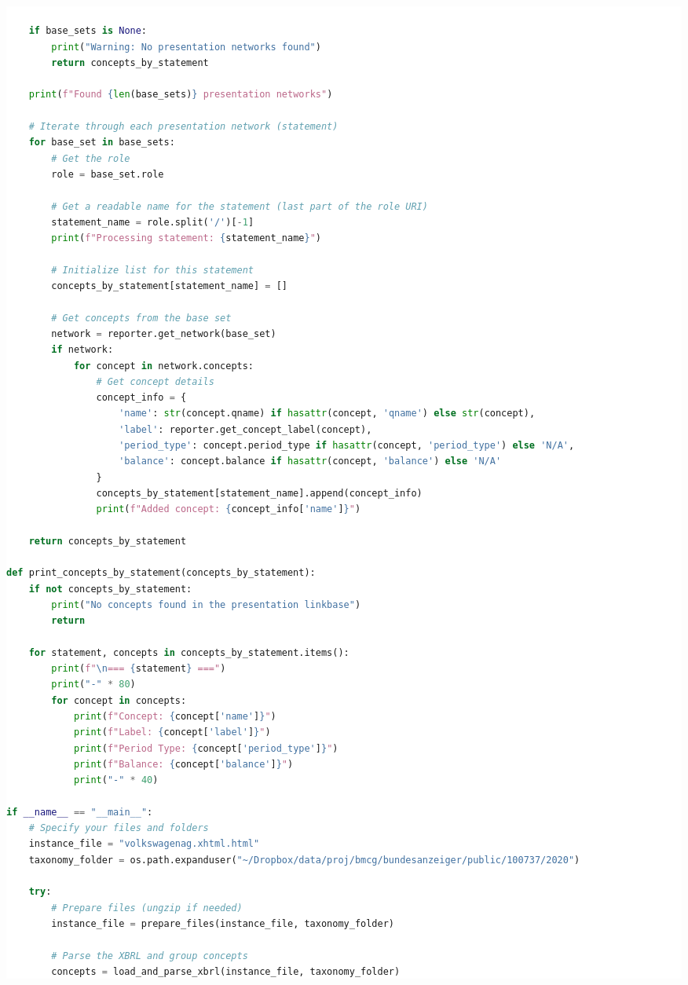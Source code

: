 ```python project="XBRLParser" file="parse_concepts.py" version=1
    
    if base_sets is None:
        print("Warning: No presentation networks found")
        return concepts_by_statement

    print(f"Found {len(base_sets)} presentation networks")
    
    # Iterate through each presentation network (statement)
    for base_set in base_sets:
        # Get the role
        role = base_set.role
        
        # Get a readable name for the statement (last part of the role URI)
        statement_name = role.split('/')[-1]
        print(f"Processing statement: {statement_name}")
        
        # Initialize list for this statement
        concepts_by_statement[statement_name] = []
        
        # Get concepts from the base set
        network = reporter.get_network(base_set)
        if network:
            for concept in network.concepts:
                # Get concept details
                concept_info = {
                    'name': str(concept.qname) if hasattr(concept, 'qname') else str(concept),
                    'label': reporter.get_concept_label(concept),
                    'period_type': concept.period_type if hasattr(concept, 'period_type') else 'N/A',
                    'balance': concept.balance if hasattr(concept, 'balance') else 'N/A'
                }
                concepts_by_statement[statement_name].append(concept_info)
                print(f"Added concept: {concept_info['name']}")
    
    return concepts_by_statement

def print_concepts_by_statement(concepts_by_statement):
    if not concepts_by_statement:
        print("No concepts found in the presentation linkbase")
        return

    for statement, concepts in concepts_by_statement.items():
        print(f"\n=== {statement} ===")
        print("-" * 80)
        for concept in concepts:
            print(f"Concept: {concept['name']}")
            print(f"Label: {concept['label']}")
            print(f"Period Type: {concept['period_type']}")
            print(f"Balance: {concept['balance']}")
            print("-" * 40)

if __name__ == "__main__":
    # Specify your files and folders
    instance_file = "volkswagenag.xhtml.html"
    taxonomy_folder = os.path.expanduser("~/Dropbox/data/proj/bmcg/bundesanzeiger/public/100737/2020")
    
    try:
        # Prepare files (ungzip if needed)
        instance_file = prepare_files(instance_file, taxonomy_folder)
        
        # Parse the XBRL and group concepts
        concepts = load_and_parse_xbrl(instance_file, taxonomy_folder)
```
